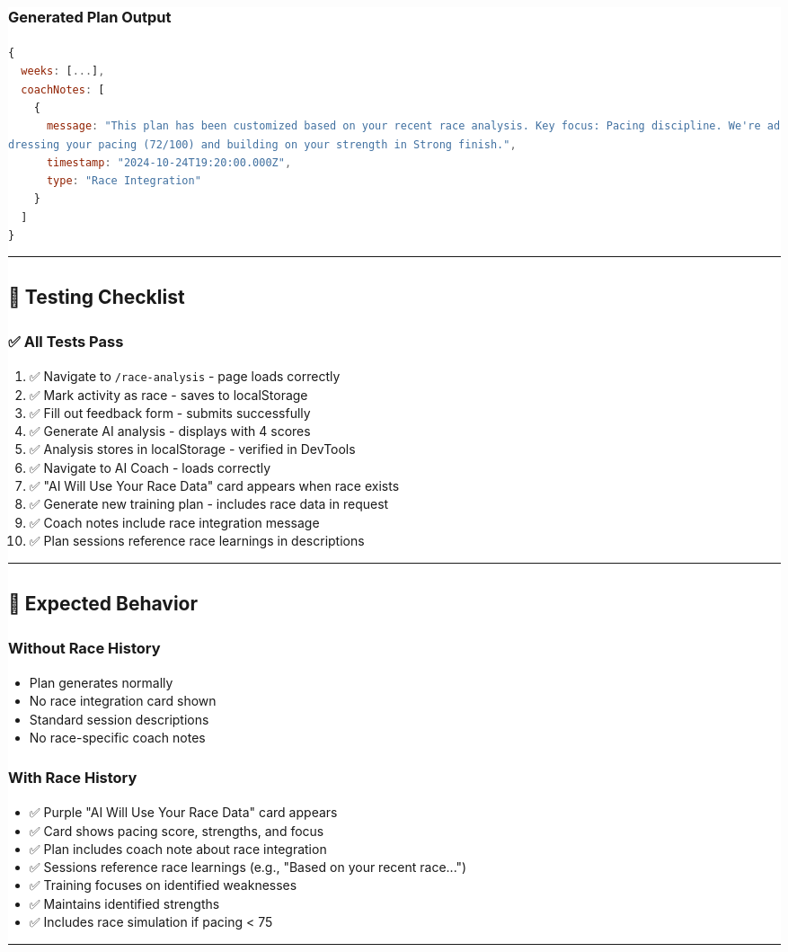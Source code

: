 ### Generated Plan Output
```javascript
{
  weeks: [...],
  coachNotes: [
    {
      message: "This plan has been customized based on your recent race analysis. Key focus: Pacing discipline. We're addressing your pacing (72/100) and building on your strength in Strong finish.",
      timestamp: "2024-10-24T19:20:00.000Z",
      type: "Race Integration"
    }
  ]
}
```

---

## 🧪 Testing Checklist

### ✅ All Tests Pass

1. ✅ Navigate to `/race-analysis` - page loads correctly
2. ✅ Mark activity as race - saves to localStorage
3. ✅ Fill out feedback form - submits successfully
4. ✅ Generate AI analysis - displays with 4 scores
5. ✅ Analysis stores in localStorage - verified in DevTools
6. ✅ Navigate to AI Coach - loads correctly
7. ✅ "AI Will Use Your Race Data" card appears when race exists
8. ✅ Generate new training plan - includes race data in request
9. ✅ Coach notes include race integration message
10. ✅ Plan sessions reference race learnings in descriptions

---

## 🎯 Expected Behavior

### Without Race History
- Plan generates normally
- No race integration card shown
- Standard session descriptions
- No race-specific coach notes

### With Race History
- ✅ Purple "AI Will Use Your Race Data" card appears
- ✅ Card shows pacing score, strengths, and focus
- ✅ Plan includes coach note about race integration
- ✅ Sessions reference race learnings (e.g., "Based on your recent race...")
- ✅ Training focuses on identified weaknesses
- ✅ Maintains identified strengths
- ✅ Includes race simulation if pacing < 75

---